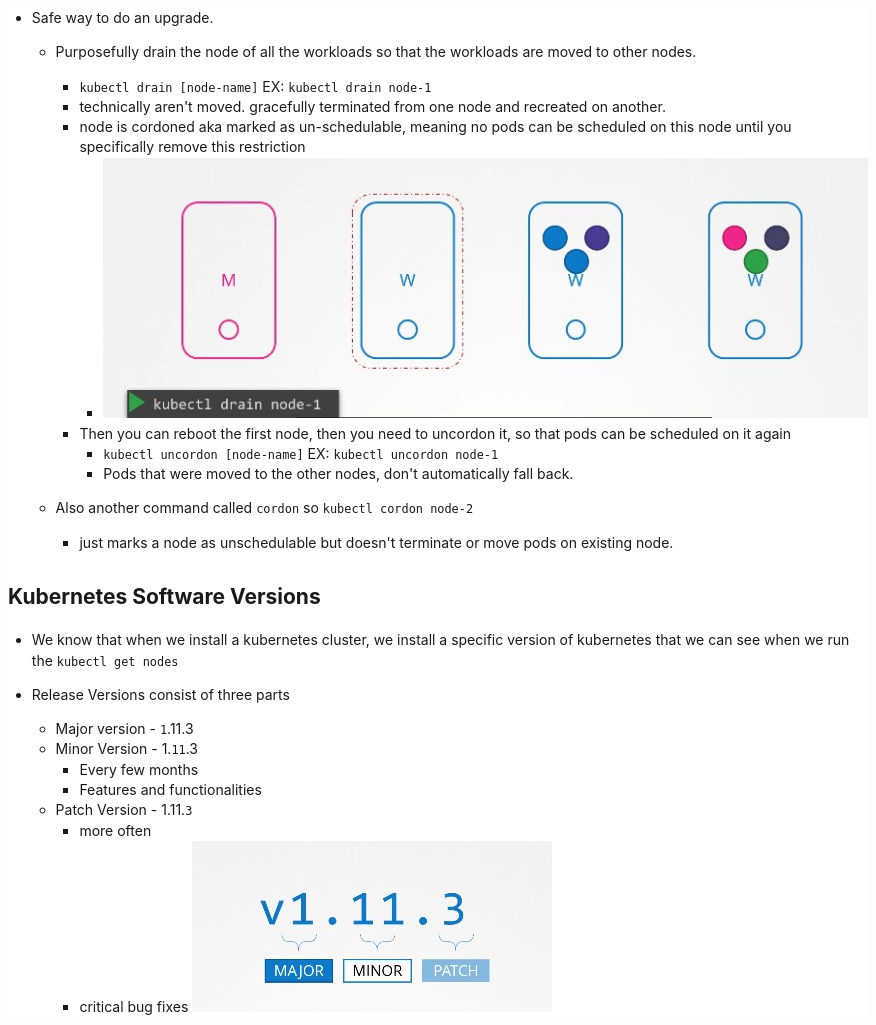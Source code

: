   * Safe way to do an upgrade.
    * Purposefully drain the node of all the workloads so that the workloads are moved to other nodes.
      * `kubectl drain [node-name]` EX: `kubectl drain node-1` 
      * technically aren't moved. gracefully terminated from one node and recreated on another. 
      * node is cordoned aka marked as un-schedulable, meaning no pods can be scheduled on this node until you specifically remove this restriction
        * ![cordoned-node](/images/cordoned-node.jpg)
      * Then you can reboot the first node, then you need to uncordon it, so that pods can be scheduled on it again
        * `kubectl uncordon [node-name]` EX: `kubectl uncordon node-1`
        * Pods that were moved to the other nodes, don't automatically fall back. 
    
    * Also another command called `cordon` so `kubectl cordon node-2`
      * just marks a node as unschedulable but doesn't terminate or move pods on existing node. 

## Kubernetes Software Versions
* We know that when we install a kubernetes cluster, we install a specific version of kubernetes that we can see when we run the `kubectl get nodes` 

* Release Versions consist of three parts  
  * Major version - `1`.11.3
  * Minor Version - 1.`11`.3
    * Every few months
    * Features and functionalities
  * Patch Version - 1.11.`3`
    * more often
    * critical bug fixes 
 ![release-versions](/images/release-versions.jpg)

